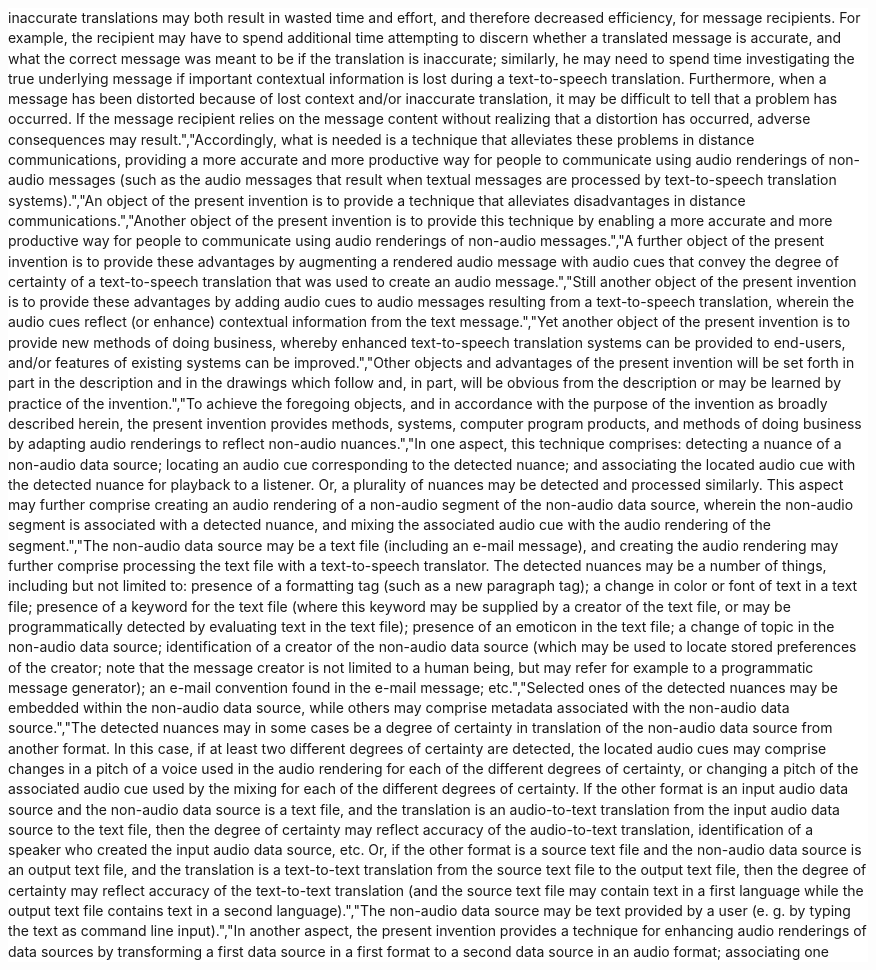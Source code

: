 inaccurate translations may both result in wasted time and effort, and therefore decreased efficiency, for message recipients. For example, the recipient may have to spend additional time attempting to discern whether a translated message is accurate, and what the correct message was meant to be if the translation is inaccurate; similarly, he may need to spend time investigating the true underlying message if important contextual information is lost during a text-to-speech translation. Furthermore, when a message has been distorted because of lost context and\/or inaccurate translation, it may be difficult to tell that a problem has occurred. If the message recipient relies on the message content without realizing that a distortion has occurred, adverse consequences may result.","Accordingly, what is needed is a technique that alleviates these problems in distance communications, providing a more accurate and more productive way for people to communicate using audio renderings of non-audio messages (such as the audio messages that result when textual messages are processed by text-to-speech translation systems).","An object of the present invention is to provide a technique that alleviates disadvantages in distance communications.","Another object of the present invention is to provide this technique by enabling a more accurate and more productive way for people to communicate using audio renderings of non-audio messages.","A further object of the present invention is to provide these advantages by augmenting a rendered audio message with audio cues that convey the degree of certainty of a text-to-speech translation that was used to create an audio message.","Still another object of the present invention is to provide these advantages by adding audio cues to audio messages resulting from a text-to-speech translation, wherein the audio cues reflect (or enhance) contextual information from the text message.","Yet another object of the present invention is to provide new methods of doing business, whereby enhanced text-to-speech translation systems can be provided to end-users, and\/or features of existing systems can be improved.","Other objects and advantages of the present invention will be set forth in part in the description and in the drawings which follow and, in part, will be obvious from the description or may be learned by practice of the invention.","To achieve the foregoing objects, and in accordance with the purpose of the invention as broadly described herein, the present invention provides methods, systems, computer program products, and methods of doing business by adapting audio renderings to reflect non-audio nuances.","In one aspect, this technique comprises: detecting a nuance of a non-audio data source; locating an audio cue corresponding to the detected nuance; and associating the located audio cue with the detected nuance for playback to a listener. Or, a plurality of nuances may be detected and processed similarly. This aspect may further comprise creating an audio rendering of a non-audio segment of the non-audio data source, wherein the non-audio segment is associated with a detected nuance, and mixing the associated audio cue with the audio rendering of the segment.","The non-audio data source may be a text file (including an e-mail message), and creating the audio rendering may further comprise processing the text file with a text-to-speech translator. The detected nuances may be a number of things, including but not limited to: presence of a formatting tag (such as a new paragraph tag); a change in color or font of text in a text file; presence of a keyword for the text file (where this keyword may be supplied by a creator of the text file, or may be programmatically detected by evaluating text in the text file); presence of an emoticon in the text file; a change of topic in the non-audio data source; identification of a creator of the non-audio data source (which may be used to locate stored preferences of the creator; note that the message creator is not limited to a human being, but may refer for example to a programmatic message generator); an e-mail convention found in the e-mail message; etc.","Selected ones of the detected nuances may be embedded within the non-audio data source, while others may comprise metadata associated with the non-audio data source.","The detected nuances may in some cases be a degree of certainty in translation of the non-audio data source from another format. In this case, if at least two different degrees of certainty are detected, the located audio cues may comprise changes in a pitch of a voice used in the audio rendering for each of the different degrees of certainty, or changing a pitch of the associated audio cue used by the mixing for each of the different degrees of certainty. If the other format is an input audio data source and the non-audio data source is a text file, and the translation is an audio-to-text translation from the input audio data source to the text file, then the degree of certainty may reflect accuracy of the audio-to-text translation, identification of a speaker who created the input audio data source, etc. Or, if the other format is a source text file and the non-audio data source is an output text file, and the translation is a text-to-text translation from the source text file to the output text file, then the degree of certainty may reflect accuracy of the text-to-text translation (and the source text file may contain text in a first language while the output text file contains text in a second language).","The non-audio data source may be text provided by a user (e. g. by typing the text as command line input).","In another aspect, the present invention provides a technique for enhancing audio renderings of data sources by transforming a first data source in a first format to a second data source in an audio format; associating one